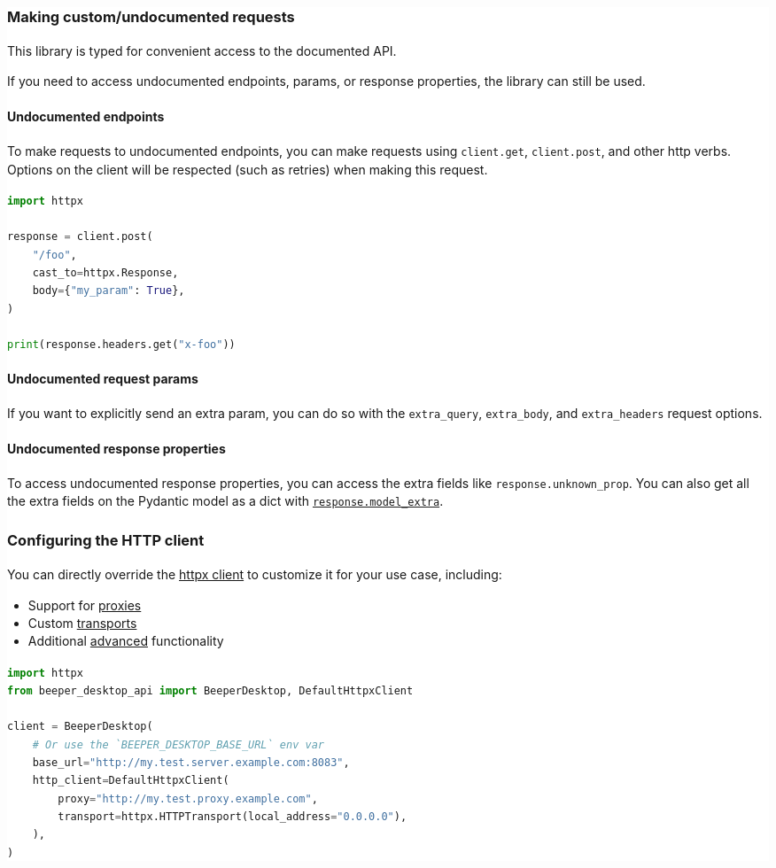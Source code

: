 ### Making custom/undocumented requests

This library is typed for convenient access to the documented API.

If you need to access undocumented endpoints, params, or response properties, the library can still be used.

#### Undocumented endpoints

To make requests to undocumented endpoints, you can make requests using `client.get`, `client.post`, and other
http verbs. Options on the client will be respected (such as retries) when making this request.

```py
import httpx

response = client.post(
    "/foo",
    cast_to=httpx.Response,
    body={"my_param": True},
)

print(response.headers.get("x-foo"))
```

#### Undocumented request params

If you want to explicitly send an extra param, you can do so with the `extra_query`, `extra_body`, and `extra_headers` request
options.

#### Undocumented response properties

To access undocumented response properties, you can access the extra fields like `response.unknown_prop`. You
can also get all the extra fields on the Pydantic model as a dict with
[`response.model_extra`](https://docs.pydantic.dev/latest/api/base_model/#pydantic.BaseModel.model_extra).

### Configuring the HTTP client

You can directly override the [httpx client](https://www.python-httpx.org/api/#client) to customize it for your use case, including:

- Support for [proxies](https://www.python-httpx.org/advanced/proxies/)
- Custom [transports](https://www.python-httpx.org/advanced/transports/)
- Additional [advanced](https://www.python-httpx.org/advanced/clients/) functionality

```python
import httpx
from beeper_desktop_api import BeeperDesktop, DefaultHttpxClient

client = BeeperDesktop(
    # Or use the `BEEPER_DESKTOP_BASE_URL` env var
    base_url="http://my.test.server.example.com:8083",
    http_client=DefaultHttpxClient(
        proxy="http://my.test.proxy.example.com",
        transport=httpx.HTTPTransport(local_address="0.0.0.0"),
    ),
)
```
